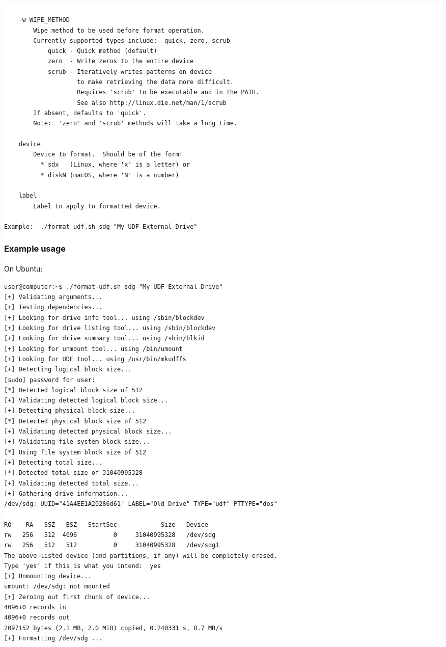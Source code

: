 ```

    -w WIPE_METHOD
        Wipe method to be used before format operation.
        Currently supported types include:  quick, zero, scrub
            quick - Quick method (default)
            zero  - Write zeros to the entire device
            scrub - Iteratively writes patterns on device
                    to make retrieving the data more difficult.
                    Requires 'scrub' to be executable and in the PATH.
                    See also http://linux.die.net/man/1/scrub
        If absent, defaults to 'quick'.
        Note:  'zero' and 'scrub' methods will take a long time.

    device
        Device to format.  Should be of the form:
          * sdx   (Linux, where 'x' is a letter) or
          * diskN (macOS, where 'N' is a number)

    label
        Label to apply to formatted device.

Example:  ./format-udf.sh sdg "My UDF External Drive"
```


### Example usage
On Ubuntu:
```
user@computer:~$ ./format-udf.sh sdg "My UDF External Drive"
[+] Validating arguments...
[+] Testing dependencies...
[+] Looking for drive info tool... using /sbin/blockdev
[+] Looking for drive listing tool... using /sbin/blockdev
[+] Looking for drive summary tool... using /sbin/blkid
[+] Looking for unmount tool... using /bin/umount
[+] Looking for UDF tool... using /usr/bin/mkudffs
[+] Detecting logical block size...
[sudo] password for user: 
[*] Detected logical block size of 512
[+] Validating detected logical block size...
[+] Detecting physical block size...
[*] Detected physical block size of 512
[+] Validating detected physical block size...
[+] Validating file system block size...
[*] Using file system block size of 512
[+] Detecting total size...
[*] Detected total size of 31040995328
[+] Validating detected total size...
[+] Gathering drive information...
/dev/sdg: UUID="41A4EE1A20286d61" LABEL="Old Drive" TYPE="udf" PTTYPE="dos"
                
RO    RA   SSZ   BSZ   StartSec            Size   Device
rw   256   512  4096          0     31040995328   /dev/sdg
rw   256   512   512          0     31040995328   /dev/sdg1
The above-listed device (and partitions, if any) will be completely erased.
Type 'yes' if this is what you intend:  yes
[+] Unmounting device...
umount: /dev/sdg: not mounted
[+] Zeroing out first chunk of device...
4096+0 records in
4096+0 records out
2097152 bytes (2.1 MB, 2.0 MiB) copied, 0.240331 s, 8.7 MB/s
[+] Formatting /dev/sdg ...
```